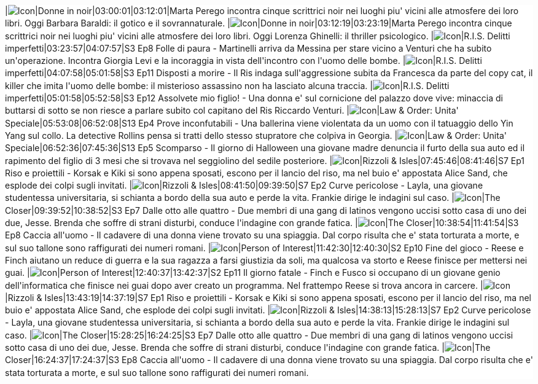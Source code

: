 |![Icon](https://guidatv.sky.it/uuid/cb847cad-bc06-4857-863d-975303e4138e/cover?md5ChecksumParam=fbbe09a28f9a1c772ae082169a485313)|Donne in noir|03:00:01|03:12:01|Marta Perego incontra cinque scrittrici noir nei luoghi piu&#039; vicini alle atmosfere dei loro libri. Oggi Barbara Baraldi: il gotico e il sovrannaturale.
|![Icon](https://guidatv.sky.it/uuid/684b7545-e0c8-467f-9302-0cedd2fba464/cover?md5ChecksumParam=fbbe09a28f9a1c772ae082169a485313)|Donne in noir|03:12:19|03:23:19|Marta Perego incontra cinque scrittrici noir nei luoghi piu&#039; vicini alle atmosfere dei loro libri. Oggi Lorenza Ghinelli: il thriller psicologico.
|![Icon](https://guidatv.sky.it/uuid/428cc89e-47a4-4ad6-b350-7d1bdf4533a5/cover?md5ChecksumParam=99252dd8738d59bdb23fb0cc37243b84)|R.I.S. Delitti imperfetti|03:23:57|04:07:57|S3 Ep8 Folle di paura - Martinelli arriva da Messina per stare vicino a Venturi che ha subito un&#039;operazione. Incontra Giorgia Levi e la incoraggia in vista dell&#039;incontro con l&#039;uomo delle bombe.
|![Icon](https://guidatv.sky.it/uuid/d7326d81-ce16-4a23-a671-847f55b5285c/cover?md5ChecksumParam=99252dd8738d59bdb23fb0cc37243b84)|R.I.S. Delitti imperfetti|04:07:58|05:01:58|S3 Ep11 Disposti a morire - Il Ris indaga sull&#039;aggressione subita da Francesca da parte del copy cat, il killer che imita l&#039;uomo delle bombe: il misterioso assassino non ha lasciato alcuna traccia.
|![Icon](https://guidatv.sky.it/uuid/f7318d5f-6bce-49fb-8c4d-0057bc711d03/cover?md5ChecksumParam=99252dd8738d59bdb23fb0cc37243b84)|R.I.S. Delitti imperfetti|05:01:58|05:52:58|S3 Ep12 Assolvete mio figlio! - Una donna e&#039; sul cornicione del palazzo dove vive: minaccia di buttarsi di sotto se non riesce a parlare subito col capitano del Ris Riccardo Venturi.
|![Icon](https://guidatv.sky.it/uuid/9894584d-ff5f-4a97-8e85-b693c474f62d/cover?md5ChecksumParam=30ab3ee673a0eda5842d16b0c5052d57)|Law &amp; Order: Unita&#039; Speciale|05:53:08|06:52:08|S13 Ep4 Prove inconfutabili - Una ballerina viene violentata da un uomo con il tatuaggio dello Yin Yang sul collo. La detective Rollins pensa si tratti dello stesso stupratore che colpiva in Georgia.
|![Icon](https://guidatv.sky.it/uuid/8aa2586b-4639-4804-9ac6-9c436d5743ca/cover?md5ChecksumParam=30ab3ee673a0eda5842d16b0c5052d57)|Law &amp; Order: Unita&#039; Speciale|06:52:36|07:45:36|S13 Ep5 Scomparso - Il giorno di Halloween una giovane madre denuncia il furto della sua auto ed il rapimento del figlio di 3 mesi che si trovava nel seggiolino del sedile posteriore.
|![Icon](https://guidatv.sky.it/uuid/f04b4358-e34a-4188-92b3-12ef9742ebf3/cover?md5ChecksumParam=fe3cd95751e33c6f949587d876e4ff01)|Rizzoli &amp; Isles|07:45:46|08:41:46|S7 Ep1 Riso e proiettili - Korsak e Kiki si sono appena sposati, escono per il lancio del riso, ma nel buio e&#039; appostata Alice Sand, che esplode dei colpi sugli invitati.
|![Icon](https://guidatv.sky.it/uuid/d95c36cb-5aaf-4d89-a331-0d667e46da07/cover?md5ChecksumParam=fe3cd95751e33c6f949587d876e4ff01)|Rizzoli &amp; Isles|08:41:50|09:39:50|S7 Ep2 Curve pericolose - Layla, una giovane studentessa universitaria, si schianta a bordo della sua auto e perde la vita. Frankie dirige le indagini sul caso.
|![Icon](https://guidatv.sky.it/uuid/abb92e0d-27a3-4ece-bf3d-5afe0b158c96/cover?md5ChecksumParam=a528294bac5900f87f6b75bcbfc59206)|The Closer|09:39:52|10:38:52|S3 Ep7 Dalle otto alle quattro - Due membri di una gang di latinos vengono uccisi sotto casa di uno dei due, Jesse. Brenda che soffre di strani disturbi, conduce l&#039;indagine con grande fatica.
|![Icon](https://guidatv.sky.it/uuid/d3c6613b-deb1-4e3e-8297-f0a26cd36d78/cover?md5ChecksumParam=a528294bac5900f87f6b75bcbfc59206)|The Closer|10:38:54|11:41:54|S3 Ep8 Caccia all&#039;uomo - Il cadavere di una donna viene trovato su una spiaggia. Dal corpo risulta che e&#039; stata torturata a morte, e sul suo tallone sono raffigurati dei numeri romani.
|![Icon](https://guidatv.sky.it/uuid/3ada1370-b39f-4f96-be29-45b052660bed/cover?md5ChecksumParam=900d07261a24cda1d8aa29c0c19b4e1b)|Person of Interest|11:42:30|12:40:30|S2 Ep10 Fine del gioco - Reese e Finch aiutano un reduce di guerra e la sua ragazza a farsi giustizia da soli, ma qualcosa va storto e Reese finisce per mettersi nei guai.
|![Icon](https://guidatv.sky.it/uuid/5ef6eca0-1f70-4222-ba11-f7aa364345e8/cover?md5ChecksumParam=900d07261a24cda1d8aa29c0c19b4e1b)|Person of Interest|12:40:37|13:42:37|S2 Ep11 Il giorno fatale - Finch e Fusco si occupano di un giovane genio dell&#039;informatica che finisce nei guai dopo aver creato un programma. Nel frattempo Reese si trova ancora in carcere.
|![Icon](https://guidatv.sky.it/uuid/f04b4358-e34a-4188-92b3-12ef9742ebf3/cover?md5ChecksumParam=fe3cd95751e33c6f949587d876e4ff01)|Rizzoli &amp; Isles|13:43:19|14:37:19|S7 Ep1 Riso e proiettili - Korsak e Kiki si sono appena sposati, escono per il lancio del riso, ma nel buio e&#039; appostata Alice Sand, che esplode dei colpi sugli invitati.
|![Icon](https://guidatv.sky.it/uuid/d95c36cb-5aaf-4d89-a331-0d667e46da07/cover?md5ChecksumParam=fe3cd95751e33c6f949587d876e4ff01)|Rizzoli &amp; Isles|14:38:13|15:28:13|S7 Ep2 Curve pericolose - Layla, una giovane studentessa universitaria, si schianta a bordo della sua auto e perde la vita. Frankie dirige le indagini sul caso.
|![Icon](https://guidatv.sky.it/uuid/abb92e0d-27a3-4ece-bf3d-5afe0b158c96/cover?md5ChecksumParam=a528294bac5900f87f6b75bcbfc59206)|The Closer|15:28:25|16:24:25|S3 Ep7 Dalle otto alle quattro - Due membri di una gang di latinos vengono uccisi sotto casa di uno dei due, Jesse. Brenda che soffre di strani disturbi, conduce l&#039;indagine con grande fatica.
|![Icon](https://guidatv.sky.it/uuid/d3c6613b-deb1-4e3e-8297-f0a26cd36d78/cover?md5ChecksumParam=a528294bac5900f87f6b75bcbfc59206)|The Closer|16:24:37|17:24:37|S3 Ep8 Caccia all&#039;uomo - Il cadavere di una donna viene trovato su una spiaggia. Dal corpo risulta che e&#039; stata torturata a morte, e sul suo tallone sono raffigurati dei numeri romani.